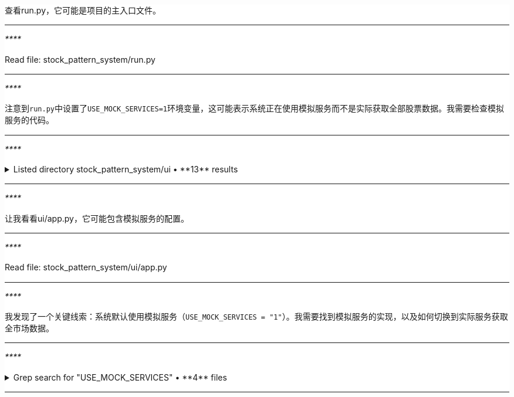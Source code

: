 查看run.py，它可能是项目的主入口文件。

---

_****_

Read file: stock_pattern_system/run.py

---

_****_









注意到`run.py`中设置了`USE_MOCK_SERVICES=1`环境变量，这可能表示系统正在使用模拟服务而不是实际获取全部股票数据。我需要检查模拟服务的代码。

---

_****_

<details><summary>Listed directory stock_pattern_system/ui • **13** results</summary></details>

---

_****_















让我看看ui/app.py，它可能包含模拟服务的配置。

---

_****_

Read file: stock_pattern_system/ui/app.py

---

_****_









我发现了一个关键线索：系统默认使用模拟服务（`USE_MOCK_SERVICES = "1"`）。我需要找到模拟服务的实现，以及如何切换到实际服务获取全市场数据。

---

_****_

<details><summary>Grep search for "USE_MOCK_SERVICES" • **4** files</summary></details>

---